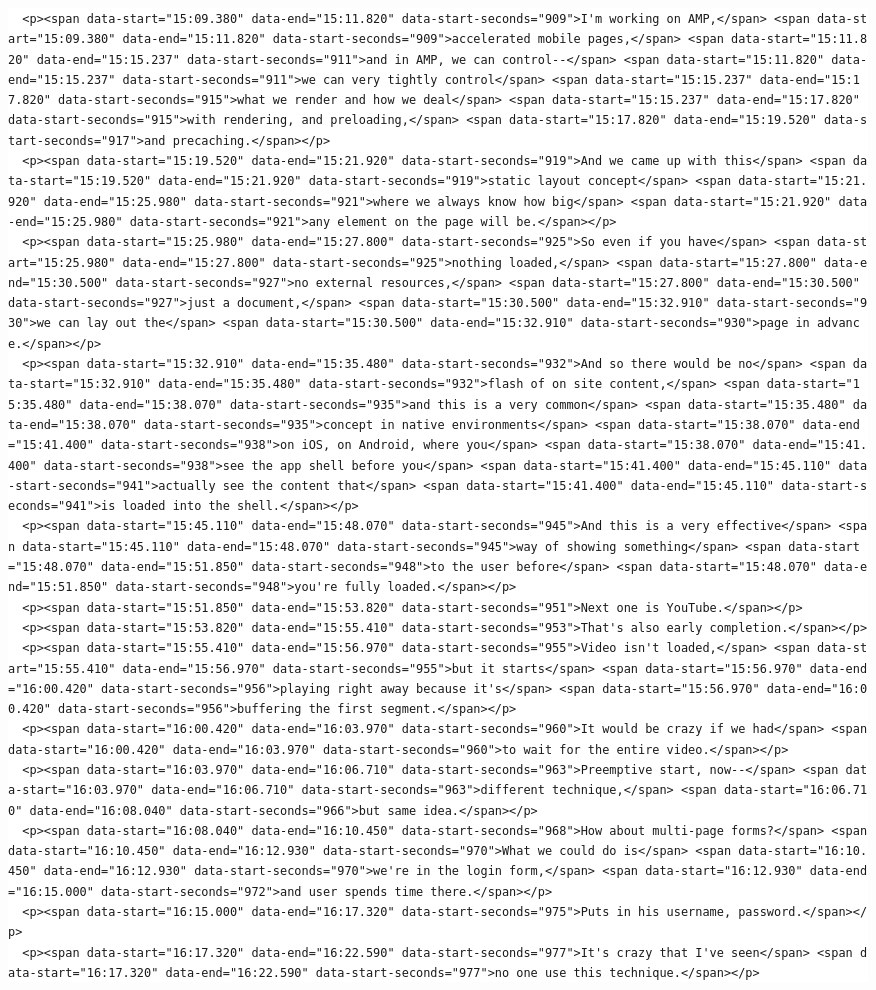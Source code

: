       <p><span data-start="15:09.380" data-end="15:11.820" data-start-seconds="909">I'm working on AMP,</span> <span data-start="15:09.380" data-end="15:11.820" data-start-seconds="909">accelerated mobile pages,</span> <span data-start="15:11.820" data-end="15:15.237" data-start-seconds="911">and in AMP, we can control--</span> <span data-start="15:11.820" data-end="15:15.237" data-start-seconds="911">we can very tightly control</span> <span data-start="15:15.237" data-end="15:17.820" data-start-seconds="915">what we render and how we deal</span> <span data-start="15:15.237" data-end="15:17.820" data-start-seconds="915">with rendering, and preloading,</span> <span data-start="15:17.820" data-end="15:19.520" data-start-seconds="917">and precaching.</span></p>
      <p><span data-start="15:19.520" data-end="15:21.920" data-start-seconds="919">And we came up with this</span> <span data-start="15:19.520" data-end="15:21.920" data-start-seconds="919">static layout concept</span> <span data-start="15:21.920" data-end="15:25.980" data-start-seconds="921">where we always know how big</span> <span data-start="15:21.920" data-end="15:25.980" data-start-seconds="921">any element on the page will be.</span></p>
      <p><span data-start="15:25.980" data-end="15:27.800" data-start-seconds="925">So even if you have</span> <span data-start="15:25.980" data-end="15:27.800" data-start-seconds="925">nothing loaded,</span> <span data-start="15:27.800" data-end="15:30.500" data-start-seconds="927">no external resources,</span> <span data-start="15:27.800" data-end="15:30.500" data-start-seconds="927">just a document,</span> <span data-start="15:30.500" data-end="15:32.910" data-start-seconds="930">we can lay out the</span> <span data-start="15:30.500" data-end="15:32.910" data-start-seconds="930">page in advance.</span></p>
      <p><span data-start="15:32.910" data-end="15:35.480" data-start-seconds="932">And so there would be no</span> <span data-start="15:32.910" data-end="15:35.480" data-start-seconds="932">flash of on site content,</span> <span data-start="15:35.480" data-end="15:38.070" data-start-seconds="935">and this is a very common</span> <span data-start="15:35.480" data-end="15:38.070" data-start-seconds="935">concept in native environments</span> <span data-start="15:38.070" data-end="15:41.400" data-start-seconds="938">on iOS, on Android, where you</span> <span data-start="15:38.070" data-end="15:41.400" data-start-seconds="938">see the app shell before you</span> <span data-start="15:41.400" data-end="15:45.110" data-start-seconds="941">actually see the content that</span> <span data-start="15:41.400" data-end="15:45.110" data-start-seconds="941">is loaded into the shell.</span></p>
      <p><span data-start="15:45.110" data-end="15:48.070" data-start-seconds="945">And this is a very effective</span> <span data-start="15:45.110" data-end="15:48.070" data-start-seconds="945">way of showing something</span> <span data-start="15:48.070" data-end="15:51.850" data-start-seconds="948">to the user before</span> <span data-start="15:48.070" data-end="15:51.850" data-start-seconds="948">you're fully loaded.</span></p>
      <p><span data-start="15:51.850" data-end="15:53.820" data-start-seconds="951">Next one is YouTube.</span></p>
      <p><span data-start="15:53.820" data-end="15:55.410" data-start-seconds="953">That's also early completion.</span></p>
      <p><span data-start="15:55.410" data-end="15:56.970" data-start-seconds="955">Video isn't loaded,</span> <span data-start="15:55.410" data-end="15:56.970" data-start-seconds="955">but it starts</span> <span data-start="15:56.970" data-end="16:00.420" data-start-seconds="956">playing right away because it's</span> <span data-start="15:56.970" data-end="16:00.420" data-start-seconds="956">buffering the first segment.</span></p>
      <p><span data-start="16:00.420" data-end="16:03.970" data-start-seconds="960">It would be crazy if we had</span> <span data-start="16:00.420" data-end="16:03.970" data-start-seconds="960">to wait for the entire video.</span></p>
      <p><span data-start="16:03.970" data-end="16:06.710" data-start-seconds="963">Preemptive start, now--</span> <span data-start="16:03.970" data-end="16:06.710" data-start-seconds="963">different technique,</span> <span data-start="16:06.710" data-end="16:08.040" data-start-seconds="966">but same idea.</span></p>
      <p><span data-start="16:08.040" data-end="16:10.450" data-start-seconds="968">How about multi-page forms?</span> <span data-start="16:10.450" data-end="16:12.930" data-start-seconds="970">What we could do is</span> <span data-start="16:10.450" data-end="16:12.930" data-start-seconds="970">we're in the login form,</span> <span data-start="16:12.930" data-end="16:15.000" data-start-seconds="972">and user spends time there.</span></p>
      <p><span data-start="16:15.000" data-end="16:17.320" data-start-seconds="975">Puts in his username, password.</span></p>
      <p><span data-start="16:17.320" data-end="16:22.590" data-start-seconds="977">It's crazy that I've seen</span> <span data-start="16:17.320" data-end="16:22.590" data-start-seconds="977">no one use this technique.</span></p>
